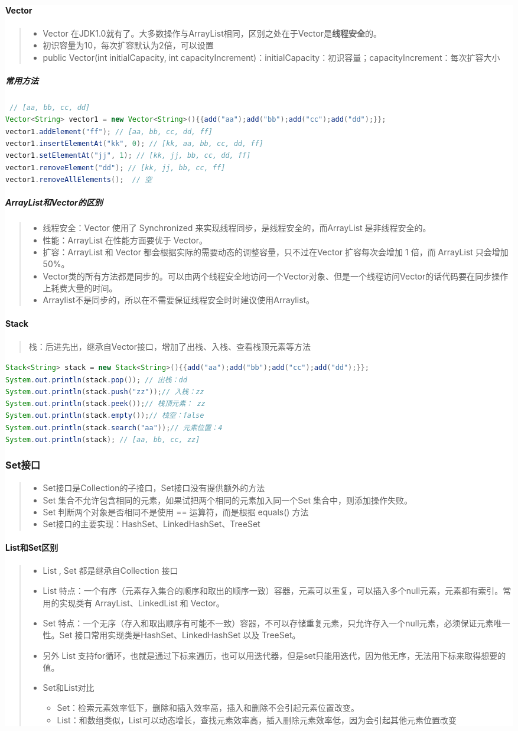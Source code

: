 #### Vector

> - Vector 在JDK1.0就有了。大多数操作与ArrayList相同，区别之处在于Vector是**线程安全**的。
> - 初识容量为10，每次扩容默认为2倍，可以设置
> - public Vector(int initialCapacity, int capacityIncrement)：initialCapacity：初识容量；capacityIncrement：每次扩容大小

##### 常用方法

```java
 // [aa, bb, cc, dd]
Vector<String> vector1 = new Vector<String>(){{add("aa");add("bb");add("cc");add("dd");}};
vector1.addElement("ff"); // [aa, bb, cc, dd, ff]
vector1.insertElementAt("kk", 0); // [kk, aa, bb, cc, dd, ff]
vector1.setElementAt("jj", 1); // [kk, jj, bb, cc, dd, ff]
vector1.removeElement("dd"); // [kk, jj, bb, cc, ff]
vector1.removeAllElements();  // 空
```

##### ArrayList和Vector的区别

> - 线程安全：Vector 使用了 Synchronized 来实现线程同步，是线程安全的，而ArrayList 是非线程安全的。
> - 性能：ArrayList 在性能方面要优于 Vector。
> - 扩容：ArrayList 和 Vector 都会根据实际的需要动态的调整容量，只不过在Vector 扩容每次会增加 1 倍，而 ArrayList 只会增加 50%。
> - Vector类的所有方法都是同步的。可以由两个线程安全地访问一个Vector对象、但是一个线程访问Vector的话代码要在同步操作上耗费大量的时间。
> - Arraylist不是同步的，所以在不需要保证线程安全时时建议使用Arraylist。

#### Stack

> 栈：后进先出，继承自Vector接口，增加了出栈、入栈、查看栈顶元素等方法

```java
Stack<String> stack = new Stack<String>(){{add("aa");add("bb");add("cc");add("dd");}};
System.out.println(stack.pop()); // 出栈：dd
System.out.println(stack.push("zz"));// 入栈：zz
System.out.println(stack.peek());// 栈顶元素： zz
System.out.println(stack.empty());// 栈空：false
System.out.println(stack.search("aa"));// 元素位置：4
System.out.println(stack); // [aa, bb, cc, zz]
```

### Set接口

> - Set接口是Collection的子接口，Set接口没有提供额外的方法
> - Set 集合不允许包含相同的元素，如果试把两个相同的元素加入同一个Set 集合中，则添加操作失败。
> - Set 判断两个对象是否相同不是使用 == 运算符，而是根据 equals() 方法
> - Set接口的主要实现：HashSet、LinkedHashSet、TreeSet

#### List和Set区别

> - List , Set 都是继承自Collection 接口
>
> - List 特点：一个有序（元素存入集合的顺序和取出的顺序一致）容器，元素可以重复，可以插入多个null元素，元素都有索引。常用的实现类有 ArrayList、LinkedList 和 Vector。
>
> - Set 特点：一个无序（存入和取出顺序有可能不一致）容器，不可以存储重复元素，只允许存入一个null元素，必须保证元素唯一性。Set 接口常用实现类是HashSet、LinkedHashSet 以及 TreeSet。
> - 另外 List 支持for循环，也就是通过下标来遍历，也可以用迭代器，但是set只能用迭代，因为他无序，无法用下标来取得想要的值。
>
> - Set和List对比
>   - Set：检索元素效率低下，删除和插入效率高，插入和删除不会引起元素位置改变。
>   - List：和数组类似，List可以动态增长，查找元素效率高，插入删除元素效率低，因为会引起其他元素位置改变
